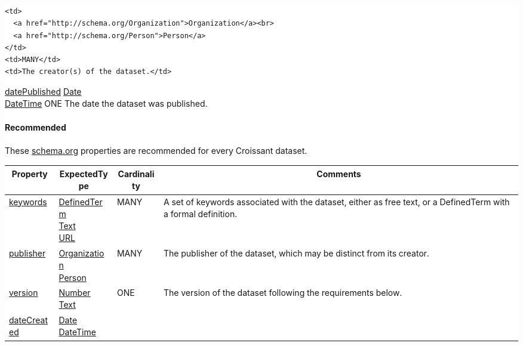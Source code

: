     <td>
      <a href="http://schema.org/Organization">Organization</a><br>
      <a href="http://schema.org/Person">Person</a>
    </td>
    <td>MANY</td>
    <td>The creator(s) of the dataset.</td>
  </tr>
  <tr>
    <td><a href="http://schema.org/datePublished">datePublished</a></td>
    <td>
      <a href="http://schema.org/Date">Date</a><br>
      <a href="http://schema.org/DateTime">DateTime</a>
    </td>
    <td>ONE</td>
    <td>The date the dataset was published.</td>
  </tr>
</table>

#### Recommended

These [schema.org](http://schema.org) properties are recommended for every Croissant dataset.

<table>
  <thead>
    <th>Property</th>
    <th>ExpectedType</th>
    <th>Cardinality</th>
    <th>Comments</th>
  </thead>
  <tr>
    <td><a href="http://schema.org/keywords">keywords</a></td>
    <td>
      <a href="https://schema.org/DefinedTerm">DefinedTerm</a><br>
      <a href="http://schema.org/Text">Text</a><br>
      <a href="http://schema.org/URL">URL</a>
    </td>
    <td>MANY</td>
    <td>A set of keywords associated with the dataset, either as free text, or a DefinedTerm with a formal definition.</td>
  </tr>
  <tr>
    <td><a href="http://schema.org/publisher">publisher</a></td>
    <td>
      <a href="http://schema.org/Organization">Organization</a><br>
      <a href="http://schema.org/Person">Person</a>
    </td>
    <td>MANY</td>
    <td>The publisher of the dataset, which may be distinct from its creator.</td>
  </tr>
  <tr>
    <td><a href="http://schema.org/version">version</a></td>
    <td>
      <a href="http://schema.org/Number">Number</a><br>
      <a href="http://schema.org/Text">Text</a>
    </td>
    <td>ONE</td>
    <td>The version of the dataset following the requirements below.</td>
  </tr>
  <tr>
    <td><a href="http://schema.org/dateCreated">dateCreated</a></td>
    <td>
      <a href="http://schema.org/Date">Date</a>
      <a href="http://schema.org/DateTime">DateTime</a>
    </td>